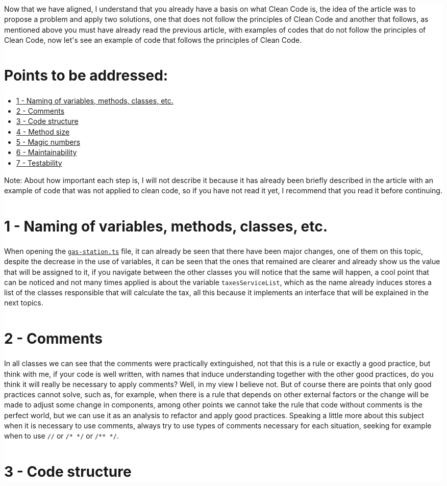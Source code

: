 Now that we have aligned, I understand that you already have a basis on what Clean Code is, the idea of the article was to propose a problem and apply two solutions, one that does not follow the principles of Clean Code and another that follows, as mentioned above you must have already read the previous article, with examples of codes that do not follow the principles of Clean Code, now let's see an example of code that follows the principles of Clean Code.

# Points to be addressed:

- [1 - Naming of variables, methods, classes, etc.](#1---naming-of-variables-methods-classes-etc)
- [2 - Comments](#2---comments)
- [3 - Code structure](#3---code-structure)
- [4 - Method size](#4---method-size)
- [5 - Magic numbers](#5---magic-numbers)
- [6 - Maintainability](#6---maintainability)
- [7 - Testability](#7---testability)

Note: About how important each step is, I will not describe it because it has already been briefly described in the article with an example of code that was not applied to clean code, so if you have not read it yet, I recommend that you read it before continuing.

# 1 - Naming of variables, methods, classes, etc.

When opening the [``gas-station.ts``](gas-station.service.ts) file, it can already be seen that there have been major changes, one of them on this topic, despite the decrease in the use of variables, it can be seen that the ones that remained are clearer and already show us the value that will be assigned to it, if you navigate between the other classes you will notice that the same will happen, a cool point that can be noticed and not many times applied is about the variable ``taxesServiceList``, which as the name already induces stores a list of the classes responsible that will calculate the tax, all this because it implements an interface that will be explained in the next topics.

# 2 - Comments

In all classes we can see that the comments were practically extinguished, not that this is a rule or exactly a good practice, but think with me, if your code is well written, with names that induce understanding together with the other good practices, do you think it will really be necessary to apply comments? Well, in my view I believe not. But of course there are points that only good practices cannot solve, such as, for example, when there is a rule that depends on other external factors or the change will be made to adjust some change in components, among other points we cannot take the rule that code without comments is the perfect world, but we can use it as an analysis to refactor and apply good practices. Speaking a little more about this subject when it is necessary to use comments, always try to use types of comments necessary for each situation, seeking for example when to use ``//`` or ``/* */`` or ``/** */``.

# 3 - Code structure
